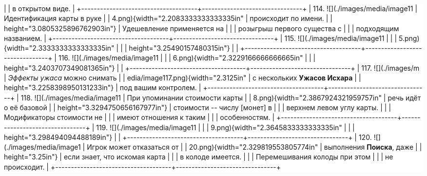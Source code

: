 |                                     | в открытом виде.               |
+-------------------------------------+--------------------------------+
| 114. ![](./images/media/image11     | Идентификация карты в руке     |
| 4.png){width="2.2083333333333335in" | происходит по имени.           |
|      height="3.0805325896762903in"} | Удешевление применяется на     |
|                                     | розыгрыш первого существа с    |
|                                     | подходящим названием.          |
+-------------------------------------+--------------------------------+
| 115. ![](./images/media/image11     |                                |
| 5.png){width="2.3333333333333335in" |                                |
|      height="3.25490157480315in"}   |                                |
+-------------------------------------+--------------------------------+
| 116. ![](./images/media/image11     |                                |
| 6.png){width="2.3229166666666665in" |                                |
|      height="3.2403707349081365in"} |                                |
+-------------------------------------+--------------------------------+
| 117. ![](./images/m                 | *Эффекты ужаса* можно снимать  |
| edia/image117.png){width="2.3125in" | с нескольких **Ужасов Исхара** |
|      height="3.2258398950131233in"} | под вашим контролем.           |
+-------------------------------------+--------------------------------+
| 118. ![](./images/media/image11     | При упоминании стоимости карты |
| 8.png){width="2.3867924321959757in" | речь идёт о её базовой         |
|      height="3.3294750656167977in"} | стоимости -- числу \[монет\] в |
|                                     | верхнем левом углу карты.      |
|                                     | Модификаторы стоимости не      |
|                                     | имеют отношения к таким        |
|                                     | особенностям.                  |
+-------------------------------------+--------------------------------+
| 119. ![](./images/media/image11     |                                |
| 9.png){width="2.3645833333333335in" |                                |
|      height="3.298494094488189in"}  |                                |
+-------------------------------------+--------------------------------+
| 120. ![](./images/media/image1      | Игрок может отказаться от      |
| 20.png){width="2.329819553805774in" | выполнения **Поиска**, даже    |
|      height="3.25in"}               | если знает, что искомая карта  |
|                                     | в колоде имеется.              |
|                                     | Перемешивания колоды при этом  |
|                                     | не происходит.                 |
+-------------------------------------+--------------------------------+
